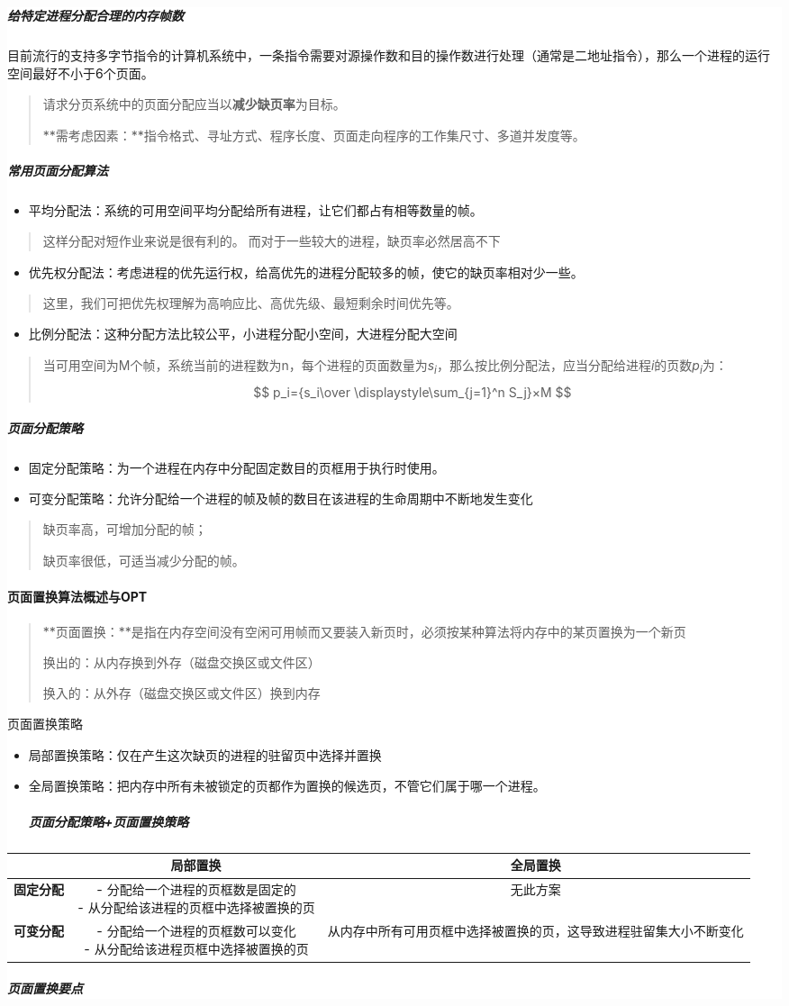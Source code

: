 ##### 给特定进程分配合理的内存帧数

目前流行的支持多字节指令的计算机系统中，一条指令需要对源操作数和目的操作数进行处理（通常是二地址指令），那么一个进程的运行空间最好不小于6个页面。

> 请求分页系统中的页面分配应当以**减少缺页率**为目标。
>
> **需考虑因素：**指令格式、寻址方式、程序长度、页面走向程序的工作集尺寸、多道并发度等。

##### 常用页面分配算法

- 平均分配法：系统的可用空间平均分配给所有进程，让它们都占有相等数量的帧。

>这样分配对短作业来说是很有利的。
>而对于一些较大的进程，缺页率必然居高不下

- 优先权分配法：考虑进程的优先运行权，给高优先的进程分配较多的帧，使它的缺页率相对少一些。

> 这里，我们可把优先权理解为高响应比、高优先级、最短剩余时间优先等。

- 比例分配法：这种分配方法比较公平，小进程分配小空间，大进程分配大空间

> 当可用空间为M个帧，系统当前的进程数为n，每个进程的页面数量为$s_i$，那么按比例分配法，应当分配给进程$i$的页数$p_i$为：
> $$
> p_i={s_i\over \displaystyle\sum_{j=1}^n S_j}×M
> $$

##### 页面分配策略

- 固定分配策略：为一个进程在内存中分配固定数目的页框用于执行时使用。

- 可变分配策略：允许分配给一个进程的帧及帧的数目在该进程的生命周期中不断地发生变化

> 缺页率高，可增加分配的帧；
>
> 缺页率很低，可适当减少分配的帧。

#### 页面置换算法概述与OPT

> **页面置换：**是指在内存空间没有空闲可用帧而又要装入新页时，必须按某种算法将内存中的某页置换为一个新页
>
> 换出的：从内存换到外存（磁盘交换区或文件区）
>
> 换入的：从外存（磁盘交换区或文件区）换到内存

页面置换策略

- 局部置换策略：仅在产生这次缺页的进程的驻留页中选择并置换

- 全局置换策略：把内存中所有未被锁定的页都作为置换的候选页，不管它们属于哪一个进程。

  ##### 页面分配策略+页面置换策略

|              |                           局部置换                           |                           全局置换                           |
| :----------: | :----------------------------------------------------------: | :----------------------------------------------------------: |
| **固定分配** | - 分配给一个进程的页框数是固定的<br/>- 从分配给该进程的页框中选择被置换的页 |                           无此方案                           |
| **可变分配** | - 分配给一个进程的页框数可以变化<br/>- 从分配给该进程页框中选择被置换的页 | 从内存中所有可用页框中选择被置换的页，这导致进程驻留集大小不断变化 |

##### 页面置换要点
